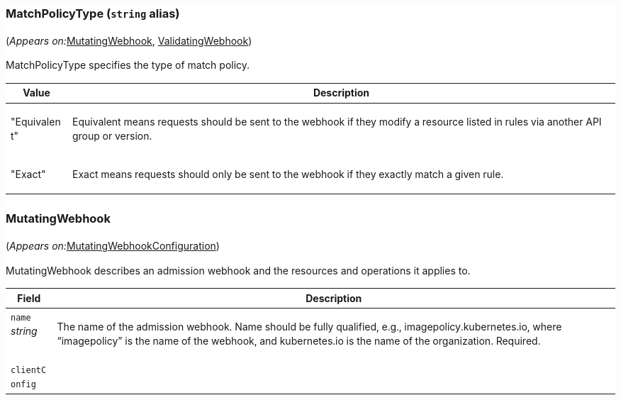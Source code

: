 </table>
<h3 id="admissionregistration.k8s.io/v1.MatchPolicyType">MatchPolicyType
(<code>string</code> alias)</p></h3>
<p>
(<em>Appears on:</em><a href="#admissionregistration.k8s.io/v1.MutatingWebhook">MutatingWebhook</a>, <a href="#admissionregistration.k8s.io/v1.ValidatingWebhook">ValidatingWebhook</a>)
</p>
<p>
<p>MatchPolicyType specifies the type of match policy.</p>
</p>
<table>
<thead>
<tr>
<th>Value</th>
<th>Description</th>
</tr>
</thead>
<tbody><tr><td><p>&#34;Equivalent&#34;</p></td>
<td><p>Equivalent means requests should be sent to the webhook if they modify a resource listed in rules via another API group or version.</p>
</td>
</tr><tr><td><p>&#34;Exact&#34;</p></td>
<td><p>Exact means requests should only be sent to the webhook if they exactly match a given rule.</p>
</td>
</tr></tbody>
</table>
<h3 id="admissionregistration.k8s.io/v1.MutatingWebhook">MutatingWebhook
</h3>
<p>
(<em>Appears on:</em><a href="#admissionregistration.k8s.io/v1.MutatingWebhookConfiguration">MutatingWebhookConfiguration</a>)
</p>
<p>
<p>MutatingWebhook describes an admission webhook and the resources and operations it applies to.</p>
</p>
<table>
<thead>
<tr>
<th>Field</th>
<th>Description</th>
</tr>
</thead>
<tbody>
<tr>
<td>
<code>name</code><br/>
<em>
string
</em>
</td>
<td>
<p>The name of the admission webhook.
Name should be fully qualified, e.g., imagepolicy.kubernetes.io, where
&ldquo;imagepolicy&rdquo; is the name of the webhook, and kubernetes.io is the name
of the organization.
Required.</p>
</td>
</tr>
<tr>
<td>
<code>clientConfig</code><br/>
<em>
